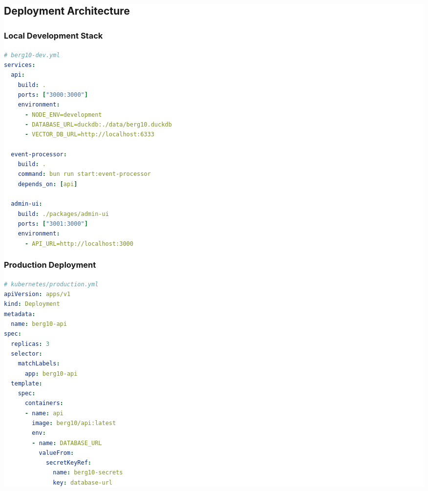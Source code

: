 ## Deployment Architecture

### Local Development Stack
```yaml
# berg10-dev.yml
services:
  api:
    build: .
    ports: ["3000:3000"]
    environment:
      - NODE_ENV=development
      - DATABASE_URL=duckdb:./data/berg10.duckdb
      - VECTOR_DB_URL=http://localhost:6333

  event-processor:
    build: .
    command: bun run start:event-processor
    depends_on: [api]

  admin-ui:
    build: ./packages/admin-ui
    ports: ["3001:3000"]
    environment:
      - API_URL=http://localhost:3000
```

### Production Deployment
```yaml
# kubernetes/production.yml
apiVersion: apps/v1
kind: Deployment
metadata:
  name: berg10-api
spec:
  replicas: 3
  selector:
    matchLabels:
      app: berg10-api
  template:
    spec:
      containers:
      - name: api
        image: berg10/api:latest
        env:
        - name: DATABASE_URL
          valueFrom:
            secretKeyRef:
              name: berg10-secrets
              key: database-url
```
